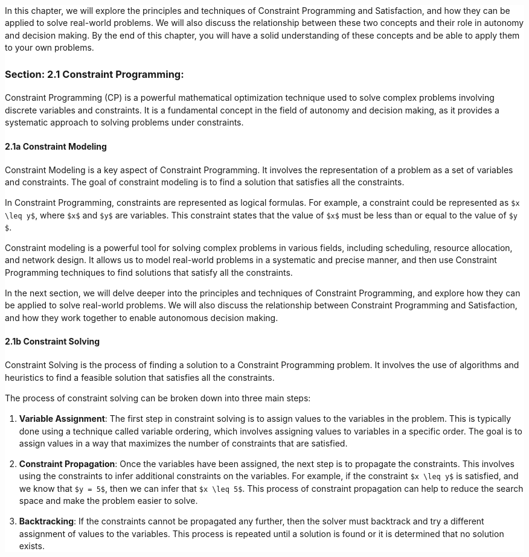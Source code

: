 In this chapter, we will explore the principles and techniques of Constraint Programming and Satisfaction, and how they can be applied to solve real-world problems. We will also discuss the relationship between these two concepts and their role in autonomy and decision making. By the end of this chapter, you will have a solid understanding of these concepts and be able to apply them to your own problems.




### Section: 2.1 Constraint Programming:

Constraint Programming (CP) is a powerful mathematical optimization technique used to solve complex problems involving discrete variables and constraints. It is a fundamental concept in the field of autonomy and decision making, as it provides a systematic approach to solving problems under constraints.

#### 2.1a Constraint Modeling

Constraint Modeling is a key aspect of Constraint Programming. It involves the representation of a problem as a set of variables and constraints. The goal of constraint modeling is to find a solution that satisfies all the constraints.

In Constraint Programming, constraints are represented as logical formulas. For example, a constraint could be represented as `$x \leq y$`, where `$x$` and `$y$` are variables. This constraint states that the value of `$x$` must be less than or equal to the value of `$y$`.

Constraint modeling is a powerful tool for solving complex problems in various fields, including scheduling, resource allocation, and network design. It allows us to model real-world problems in a systematic and precise manner, and then use Constraint Programming techniques to find solutions that satisfy all the constraints.

In the next section, we will delve deeper into the principles and techniques of Constraint Programming, and explore how they can be applied to solve real-world problems. We will also discuss the relationship between Constraint Programming and Satisfaction, and how they work together to enable autonomous decision making.

#### 2.1b Constraint Solving

Constraint Solving is the process of finding a solution to a Constraint Programming problem. It involves the use of algorithms and heuristics to find a feasible solution that satisfies all the constraints.

The process of constraint solving can be broken down into three main steps:

1. **Variable Assignment**: The first step in constraint solving is to assign values to the variables in the problem. This is typically done using a technique called variable ordering, which involves assigning values to variables in a specific order. The goal is to assign values in a way that maximizes the number of constraints that are satisfied.

2. **Constraint Propagation**: Once the variables have been assigned, the next step is to propagate the constraints. This involves using the constraints to infer additional constraints on the variables. For example, if the constraint `$x \leq y$` is satisfied, and we know that `$y = 5$`, then we can infer that `$x \leq 5$`. This process of constraint propagation can help to reduce the search space and make the problem easier to solve.

3. **Backtracking**: If the constraints cannot be propagated any further, then the solver must backtrack and try a different assignment of values to the variables. This process is repeated until a solution is found or it is determined that no solution exists.
